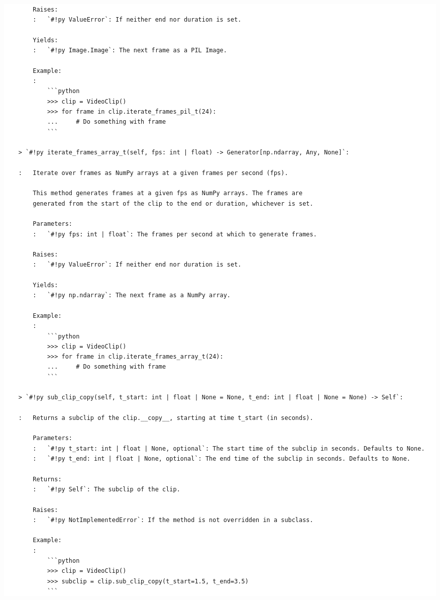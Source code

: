            Raises:
            :   `#!py ValueError`: If neither end nor duration is set.

            Yields:
            :   `#!py Image.Image`: The next frame as a PIL Image.

            Example:
            :   
                ```python
                >>> clip = VideoClip()
                >>> for frame in clip.iterate_frames_pil_t(24):
                ...     # Do something with frame
                ```

        > `#!py iterate_frames_array_t(self, fps: int | float) -> Generator[np.ndarray, Any, None]`:

        :   Iterate over frames as NumPy arrays at a given frames per second (fps).

            This method generates frames at a given fps as NumPy arrays. The frames are
            generated from the start of the clip to the end or duration, whichever is set.

            Parameters:
            :   `#!py fps: int | float`: The frames per second at which to generate frames.

            Raises:
            :   `#!py ValueError`: If neither end nor duration is set.

            Yields:
            :   `#!py np.ndarray`: The next frame as a NumPy array.

            Example:
            :   
                ```python
                >>> clip = VideoClip()
                >>> for frame in clip.iterate_frames_array_t(24):
                ...     # Do something with frame
                ```

        > `#!py sub_clip_copy(self, t_start: int | float | None = None, t_end: int | float | None = None) -> Self`:

        :   Returns a subclip of the clip.__copy__, starting at time t_start (in seconds).

            Parameters:
            :   `#!py t_start: int | float | None, optional`: The start time of the subclip in seconds. Defaults to None.
            :   `#!py t_end: int | float | None, optional`: The end time of the subclip in seconds. Defaults to None.

            Returns:
            :   `#!py Self`: The subclip of the clip.

            Raises:
            :   `#!py NotImplementedError`: If the method is not overridden in a subclass.

            Example:
            :   
                ```python
                >>> clip = VideoClip()
                >>> subclip = clip.sub_clip_copy(t_start=1.5, t_end=3.5)
                ```
